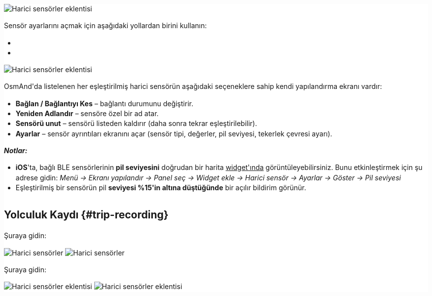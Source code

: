 ![Harici sensörler eklentisi](@site/static/img/plugins/sensors/external_sensors_sett_sensors_andr.png)

</TabItem>

<TabItem value="ios" label="iOS">

Sensör ayarlarını açmak için aşağıdaki yollardan birini kullanın:

- *<Translate ios="true" ids="shared_string_menu,plugins_menu_group,external_sensors_plugin_name"/>*
- *<Translate ios="true" ids="shared_string_menu,shared_string_settings,selected_profile,plugins_menu_group,external_sensors_plugin_name"/>*

![Harici sensörler eklentisi](@site/static/img/plugins/sensors/external_sensors_sett_sensors_ios.png)

</TabItem>

</Tabs>

OsmAnd'da listelenen her eşleştirilmiş harici sensörün aşağıdaki seçeneklere sahip kendi yapılandırma ekranı vardır:

- **Bağlan / Bağlantıyı Kes** – bağlantı durumunu değiştirir.
- **Yeniden Adlandır** – sensöre özel bir ad atar.
- **Sensörü unut** – sensörü listeden kaldırır (daha sonra tekrar eşleştirilebilir).
- **Ayarlar** – sensör ayrıntıları ekranını açar (sensör tipi, değerler, pil seviyesi, tekerlek çevresi ayarı).

***Notlar:***

- **iOS**'ta, bağlı BLE sensörlerinin **pil seviyesini** doğrudan bir harita [widget'ında](#widgets) görüntüleyebilirsiniz. Bunu etkinleştirmek için şu adrese gidin: *Menü → Ekranı yapılandır → Panel seç → Widget ekle → Harici sensör → Ayarlar → Göster → Pil seviyesi*
- Eşleştirilmiş bir sensörün pil **seviyesi %15'in altına düştüğünde** bir açılır bildirim görünür.


## Yolculuk Kaydı {#trip-recording}

<Tabs groupId="operating-systems" queryString="current-os">

<TabItem value="android" label="Android">

Şuraya gidin: *<Translate android="true" ids="shared_string_menu,plugins_menu_group,record_plugin_name,shared_string_settings,data_settings,external_sensor_widgets"/>*

![Harici sensörler](@site/static/img/plugins/sensors/external_sensors_trip_recording_1.png) ![Harici sensörler](@site/static/img/plugins/sensors/external_sensors_trip_recording_2.png)

</TabItem>

<TabItem value="ios" label="iOS">

Şuraya gidin: *<Translate ios="true" ids="shared_string_menu,plugins_menu_group,record_plugin_name,shared_string_settings,shared_string_external"/>*

![Harici sensörler eklentisi](@site/static/img/plugins/sensors/external_sensors_pair_sensors_5_ios.png) ![Harici sensörler eklentisi](@site/static/img/plugins/sensors/external_sensors_pair_sensors_6_ios.png)

</TabItem>

